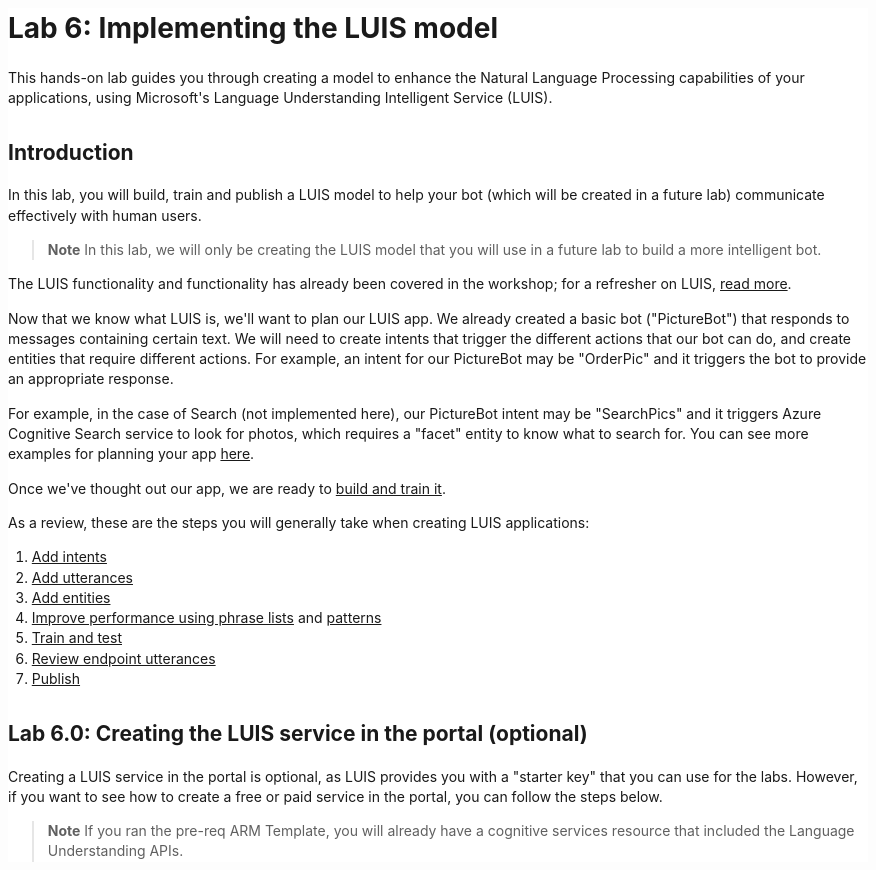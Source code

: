 # Lab 6: Implementing the LUIS model

This hands-on lab guides you through creating a model to enhance the Natural Language Processing capabilities of your applications, using Microsoft's Language Understanding Intelligent Service (LUIS).

## Introduction

In this lab, you will build, train and publish a LUIS model to help your bot (which will be created in a future lab) communicate effectively with human users.

> **Note** In this lab, we will only be creating the LUIS model that you will use in a future lab to build a more intelligent bot.

The LUIS functionality and functionality has already been covered in the workshop; for a refresher on LUIS, [read more](https://docs.microsoft.com/en-us/azure/cognitive-services/LUIS/Home).

Now that we know what LUIS is, we'll want to plan our LUIS app. We already created a basic bot ("PictureBot") that responds to messages containing certain text. We will need to create intents that trigger the different actions that our bot can do, and create entities that require different actions. For example, an intent for our PictureBot may be "OrderPic" and it triggers the bot to provide an appropriate response.

For example, in the case of Search (not implemented here), our PictureBot intent may be "SearchPics" and it triggers Azure Cognitive Search service to look for photos, which requires a "facet" entity to know what to search for.  You can see more examples for planning your app [here](https://docs.microsoft.com/en-us/azure/cognitive-services/LUIS/plan-your-app).

Once we've thought out our app, we are ready to [build and train it](https://docs.microsoft.com/en-us/azure/cognitive-services/LUIS/luis-get-started-create-app).

As a review, these are the steps you will generally take when creating LUIS applications:

  1. [Add intents](https://docs.microsoft.com/en-us/azure/cognitive-services/LUIS/add-intents)
  2. [Add utterances](https://docs.microsoft.com/en-us/azure/cognitive-services/LUIS/add-example-utterances)
  3. [Add entities](https://docs.microsoft.com/en-us/azure/cognitive-services/LUIS/add-entities)
  4. [Improve performance using phrase lists](https://docs.microsoft.com/en-us/azure/cognitive-services/LUIS/add-features) and [patterns](https://docs.microsoft.com/en-us/azure/cognitive-services/LUIS/luis-how-to-model-intent-pattern)
  5. [Train and test](https://docs.microsoft.com/en-us/azure/cognitive-services/LUIS/train-test)
  6. [Review endpoint utterances](https://docs.microsoft.com/en-us/azure/cognitive-services/LUIS/label-suggested-utterances)
  7. [Publish](https://docs.microsoft.com/en-us/azure/cognitive-services/LUIS/publishapp)

## Lab 6.0: Creating the LUIS service in the portal (optional)

Creating a LUIS service in the portal is optional, as LUIS provides you with a "starter key" that you can use for the labs. However, if you want to see how to create a free or paid service in the portal, you can follow the steps below.  

> **Note** If you ran the pre-req ARM Template, you will already have a cognitive services resource that included the Language Understanding APIs.
